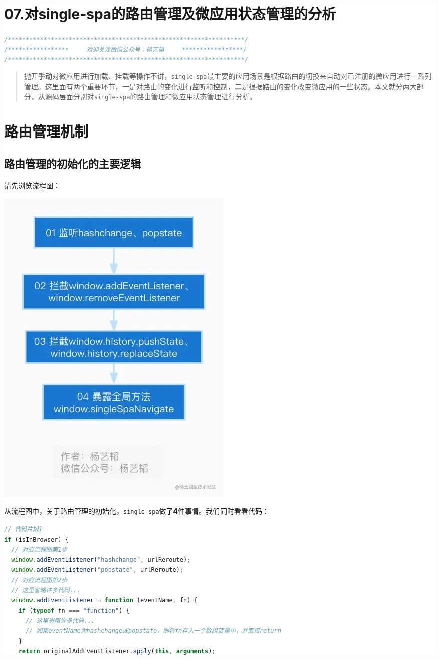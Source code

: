 # 07.对single-spa的路由管理及微应用状态管理的分析

```ts
/******************************************************************/
/*****************     欢迎关注微信公众号：杨艺韬     *****************/
/******************************************************************/
```

>抛开**手动**对微应用进行加载、挂载等操作不讲，`single-spa`最主要的应用场景是根据路由的切换来自动对已注册的微应用进行一系列管理。这里面有两个重要环节，**一**是对路由的变化进行监听和控制，**二**是根据路由的变化改变微应用的一些状态。本文就分两大部分，从源码层面分别对`single-spa`的路由管理和微应用状态管理进行分析。

# 路由管理机制
## 路由管理的初始化的主要逻辑
请先浏览流程图：

![single-spa的路由劫持流程.jpg](./images/07-01.webp)

从流程图中，关于路由管理的初始化，`single-spa`做了**4**件事情。我们同时看看代码：
```javascript
// 代码片段1
if (isInBrowser) {
  // 对应流程图第1步
  window.addEventListener("hashchange", urlReroute);
  window.addEventListener("popstate", urlReroute);
  // 对应流程图第2步
  // 这里省略许多代码...
  window.addEventListener = function (eventName, fn) {
    if (typeof fn === "function") {
      // 这里省略许多代码...
      // 如果eventName为hashchange或popstate，则将fn存入一个数组变量中，并直接return
    }
    return originalAddEventListener.apply(this, arguments);
```